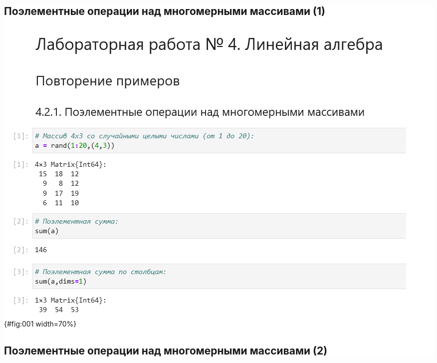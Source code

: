 ## Поэлементные операции над многомерными массивами (1)

![Поэлементные операции над многомерными массивами (1)](image/1.png){#fig:001 width=70%}

## Поэлементные операции над многомерными массивами (2)
